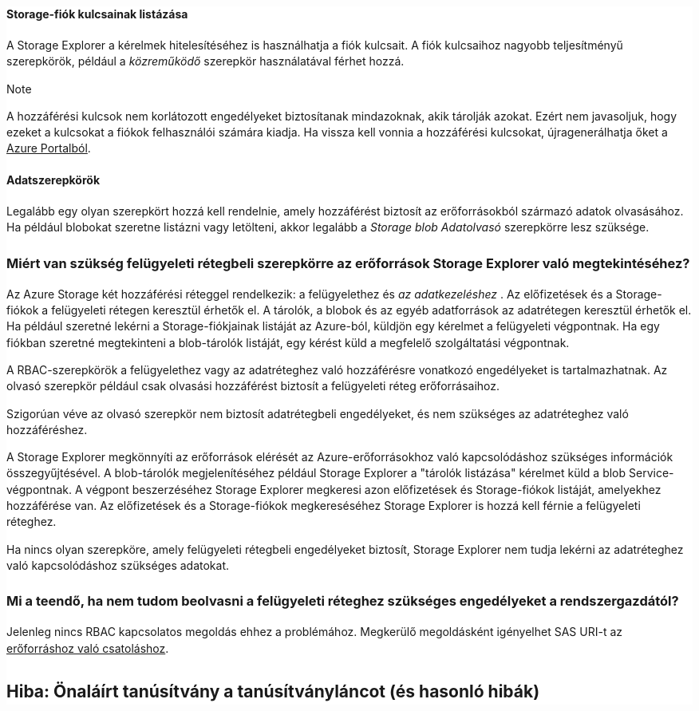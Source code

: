 #### <a name="list-storage-account-keys"></a>Storage-fiók kulcsainak listázása

A Storage Explorer a kérelmek hitelesítéséhez is használhatja a fiók kulcsait. A fiók kulcsaihoz nagyobb teljesítményű szerepkörök, például a _közreműködő_ szerepkör használatával férhet hozzá.

> [!NOTE]
> A hozzáférési kulcsok nem korlátozott engedélyeket biztosítanak mindazoknak, akik tárolják azokat. Ezért nem javasoljuk, hogy ezeket a kulcsokat a fiókok felhasználói számára kiadja. Ha vissza kell vonnia a hozzáférési kulcsokat, újragenerálhatja őket a [Azure Portalból](https://portal.azure.com/).

#### <a name="data-roles"></a>Adatszerepkörök

Legalább egy olyan szerepkört hozzá kell rendelnie, amely hozzáférést biztosít az erőforrásokból származó adatok olvasásához. Ha például blobokat szeretne listázni vagy letölteni, akkor legalább a _Storage blob Adatolvasó_ szerepkörre lesz szüksége.

### <a name="why-do-i-need-a-management-layer-role-to-see-my-resources-in-storage-explorer"></a>Miért van szükség felügyeleti rétegbeli szerepkörre az erőforrások Storage Explorer való megtekintéséhez?

Az Azure Storage két hozzáférési réteggel rendelkezik: a felügyelethez és _az_ _adatkezeléshez_ . Az előfizetések és a Storage-fiókok a felügyeleti rétegen keresztül érhetők el. A tárolók, a blobok és az egyéb adatforrások az adatrétegen keresztül érhetők el. Ha például szeretné lekérni a Storage-fiókjainak listáját az Azure-ból, küldjön egy kérelmet a felügyeleti végpontnak. Ha egy fiókban szeretné megtekinteni a blob-tárolók listáját, egy kérést küld a megfelelő szolgáltatási végpontnak.

A RBAC-szerepkörök a felügyelethez vagy az adatréteghez való hozzáférésre vonatkozó engedélyeket is tartalmazhatnak. Az olvasó szerepkör például csak olvasási hozzáférést biztosít a felügyeleti réteg erőforrásaihoz.

Szigorúan véve az olvasó szerepkör nem biztosít adatrétegbeli engedélyeket, és nem szükséges az adatréteghez való hozzáféréshez.

A Storage Explorer megkönnyíti az erőforrások elérését az Azure-erőforrásokhoz való kapcsolódáshoz szükséges információk összegyűjtésével. A blob-tárolók megjelenítéséhez például Storage Explorer a "tárolók listázása" kérelmet küld a blob Service-végpontnak. A végpont beszerzéséhez Storage Explorer megkeresi azon előfizetések és Storage-fiókok listáját, amelyekhez hozzáférése van. Az előfizetések és a Storage-fiókok megkereséséhez Storage Explorer is hozzá kell férnie a felügyeleti réteghez.

Ha nincs olyan szerepköre, amely felügyeleti rétegbeli engedélyeket biztosít, Storage Explorer nem tudja lekérni az adatréteghez való kapcsolódáshoz szükséges adatokat.

### <a name="what-if-i-cant-get-the-management-layer-permissions-i-need-from-my-administrator"></a>Mi a teendő, ha nem tudom beolvasni a felügyeleti réteghez szükséges engedélyeket a rendszergazdától?

Jelenleg nincs RBAC kapcsolatos megoldás ehhez a problémához. Megkerülő megoldásként igényelhet SAS URI-t az [erőforráshoz való csatoláshoz](https://docs.microsoft.com/azure/vs-azure-tools-storage-manage-with-storage-explorer?tabs=linux#use-a-sas-uri).

## <a name="error-self-signed-certificate-in-certificate-chain-and-similar-errors"></a>Hiba: Önaláírt tanúsítvány a tanúsítványláncot (és hasonló hibák)

